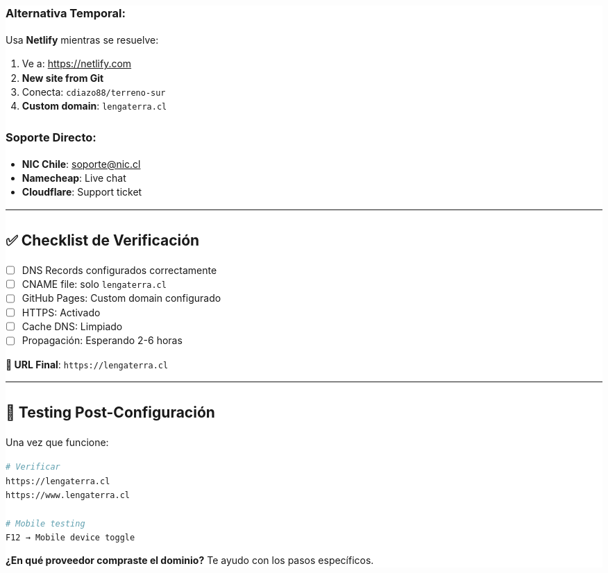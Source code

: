 ### Alternativa Temporal:
Usa **Netlify** mientras se resuelve:
1. Ve a: https://netlify.com
2. **New site from Git**
3. Conecta: `cdiazo88/terreno-sur`
4. **Custom domain**: `lengaterra.cl`

### Soporte Directo:
- **NIC Chile**: soporte@nic.cl
- **Namecheap**: Live chat
- **Cloudflare**: Support ticket

---

## ✅ **Checklist de Verificación**

- [ ] DNS Records configurados correctamente
- [ ] CNAME file: solo `lengaterra.cl`
- [ ] GitHub Pages: Custom domain configurado
- [ ] HTTPS: Activado
- [ ] Cache DNS: Limpiado
- [ ] Propagación: Esperando 2-6 horas

**🎯 URL Final**: `https://lengaterra.cl`

---

## 📱 **Testing Post-Configuración**

Una vez que funcione:
```bash
# Verificar
https://lengaterra.cl
https://www.lengaterra.cl

# Mobile testing
F12 → Mobile device toggle
```

**¿En qué proveedor compraste el dominio?** Te ayudo con los pasos específicos.
